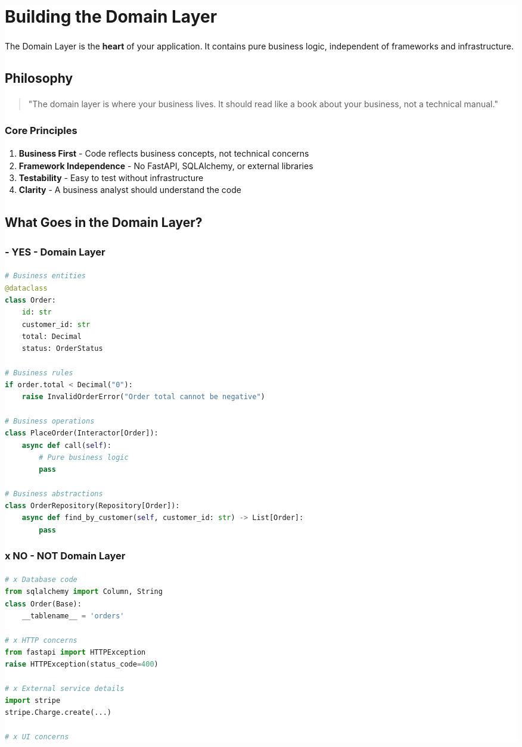 # Building the Domain Layer

The Domain Layer is the **heart** of your application. It contains pure business logic, independent of frameworks and infrastructure.

## Philosophy

> "The domain layer is where your business lives. It should read like a book about your business, not a technical manual."

### Core Principles

1. **Business First** - Code reflects business concepts, not technical concerns
2. **Framework Independence** - No FastAPI, SQLAlchemy, or external libraries
3. **Testability** - Easy to test without infrastructure
4. **Clarity** - A business analyst should understand the code

## What Goes in the Domain Layer?

### - YES - Domain Layer

```python
# Business entities
@dataclass
class Order:
    id: str
    customer_id: str
    total: Decimal
    status: OrderStatus

# Business rules
if order.total < Decimal("0"):
    raise InvalidOrderError("Order total cannot be negative")

# Business operations
class PlaceOrder(Interactor[Order]):
    async def call(self):
        # Pure business logic
        pass

# Business abstractions
class OrderRepository(Repository[Order]):
    async def find_by_customer(self, customer_id: str) -> List[Order]:
        pass
```

### x NO - NOT Domain Layer

```python
# x Database code
from sqlalchemy import Column, String
class Order(Base):
    __tablename__ = 'orders'

# x HTTP concerns
from fastapi import HTTPException
raise HTTPException(status_code=400)

# x External service details
import stripe
stripe.Charge.create(...)

# x UI concerns
```